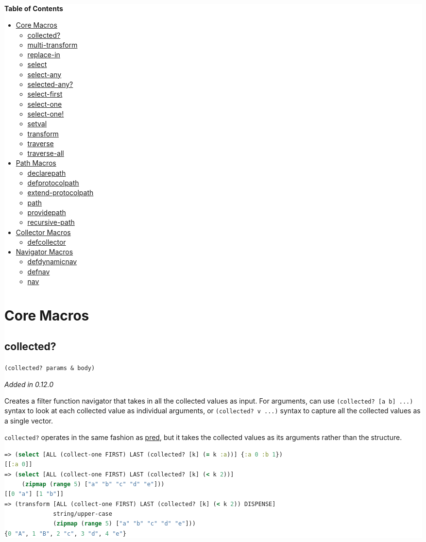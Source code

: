 
**Table of Contents**

- [Core Macros](#core-macros)
    - [collected?](#collected)
    - [multi-transform](#multi-transform)
    - [replace-in](#replace-in)
    - [select](#select)
    - [select-any](#select-any)
    - [selected-any?](#selected-any)
    - [select-first](#select-first)
    - [select-one](#select-one)
    - [select-one!](#select-one-1)
    - [setval](#setval)
    - [transform](#transform)
    - [traverse](#traverse)
    - [traverse-all](#traverse-all)
- [Path Macros](#path-macros)
    - [declarepath](#declarepath)
    - [defprotocolpath](#defprotocolpath)
    - [extend-protocolpath](#extend-protocolpath)
    - [path](#path)
    - [providepath](#providepath)
    - [recursive-path](#recursive-path)
- [Collector Macros](#collector-macros)
    - [defcollector](#defcollector)
- [Navigator Macros](#navigator-macros)
    - [defdynamicnav](#defdynamicnav)
    - [defnav](#defnav)
    - [nav](#nav)




# Core Macros

## collected?

`(collected? params & body)`

_Added in 0.12.0_

Creates a filter function navigator that takes in all the collected values
as input. For arguments, can use `(collected? [a b] ...)` syntax to look
at each collected value as individual arguments, or `(collected? v ...)` syntax
to capture all the collected values as a single vector.

`collected?` operates in the same fashion as [pred](List-of-Navigators#pred), but it takes the collected values as its arguments rather than the structure.

```clojure
=> (select [ALL (collect-one FIRST) LAST (collected? [k] (= k :a))] {:a 0 :b 1})
[[:a 0]]
=> (select [ALL (collect-one FIRST) LAST (collected? [k] (< k 2))] 
     (zipmap (range 5) ["a" "b" "c" "d" "e"]))
[[0 "a"] [1 "b"]]
=> (transform [ALL (collect-one FIRST) LAST (collected? [k] (< k 2)) DISPENSE]
              string/upper-case 
              (zipmap (range 5) ["a" "b" "c" "d" "e"]))
{0 "A", 1 "B", 2 "c", 3 "d", 4 "e"}
```

